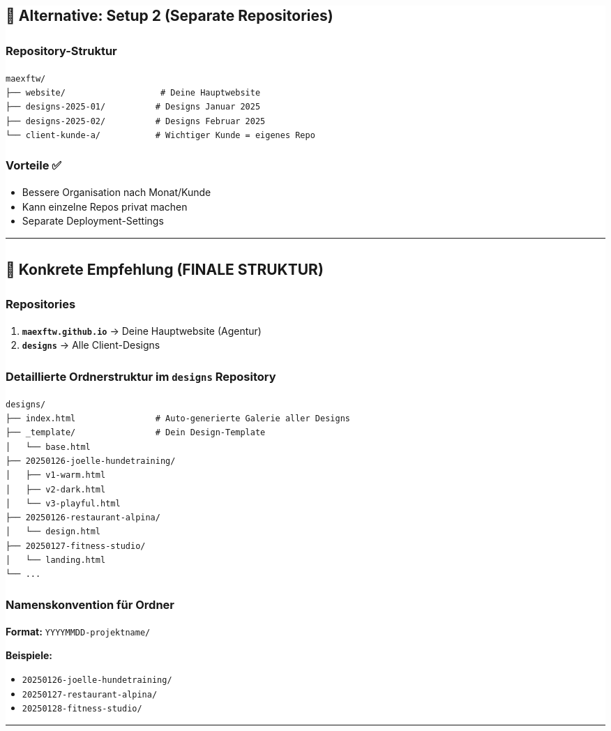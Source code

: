 
## 🔄 Alternative: Setup 2 (Separate Repositories)

### Repository-Struktur

```
maexftw/
├── website/                   # Deine Hauptwebsite
├── designs-2025-01/          # Designs Januar 2025
├── designs-2025-02/          # Designs Februar 2025
└── client-kunde-a/           # Wichtiger Kunde = eigenes Repo
```

### Vorteile ✅

- Bessere Organisation nach Monat/Kunde
- Kann einzelne Repos privat machen
- Separate Deployment-Settings

---

## 🎯 Konkrete Empfehlung (FINALE STRUKTUR)

### Repositories

1. **`maexftw.github.io`** → Deine Hauptwebsite (Agentur)
2. **`designs`** → Alle Client-Designs

### Detaillierte Ordnerstruktur im `designs` Repository

```
designs/
├── index.html                # Auto-generierte Galerie aller Designs
├── _template/                # Dein Design-Template
│   └── base.html
├── 20250126-joelle-hundetraining/
│   ├── v1-warm.html
│   ├── v2-dark.html
│   └── v3-playful.html
├── 20250126-restaurant-alpina/
│   └── design.html
├── 20250127-fitness-studio/
│   └── landing.html
└── ...
```

### Namenskonvention für Ordner

**Format:** `YYYYMMDD-projektname/`

**Beispiele:**
- `20250126-joelle-hundetraining/`
- `20250127-restaurant-alpina/`
- `20250128-fitness-studio/`

---